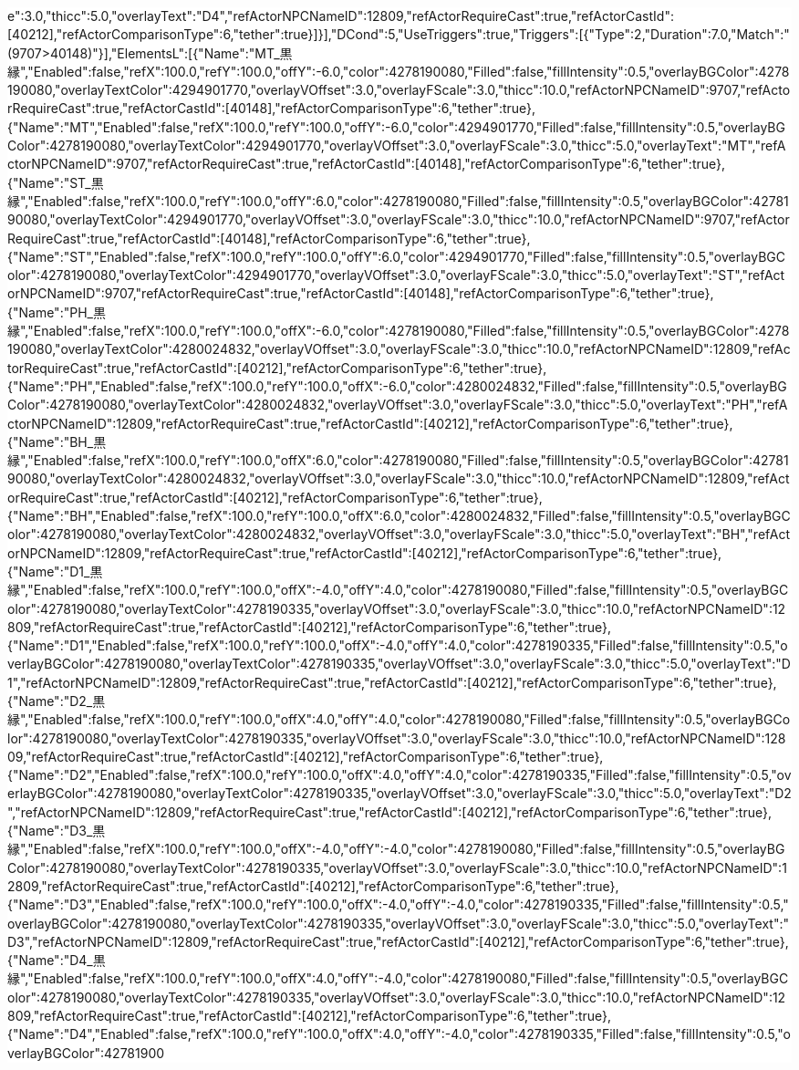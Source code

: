 e":3.0,"thicc":5.0,"overlayText":"D4","refActorNPCNameID":12809,"refActorRequireCast":true,"refActorCastId":[40212],"refActorComparisonType":6,"tether":true}]}],"DCond":5,"UseTriggers":true,"Triggers":[{"Type":2,"Duration":7.0,"Match":"(9707>40148)"}],"ElementsL":[{"Name":"MT_黒縁","Enabled":false,"refX":100.0,"refY":100.0,"offY":-6.0,"color":4278190080,"Filled":false,"fillIntensity":0.5,"overlayBGColor":4278190080,"overlayTextColor":4294901770,"overlayVOffset":3.0,"overlayFScale":3.0,"thicc":10.0,"refActorNPCNameID":9707,"refActorRequireCast":true,"refActorCastId":[40148],"refActorComparisonType":6,"tether":true},{"Name":"MT","Enabled":false,"refX":100.0,"refY":100.0,"offY":-6.0,"color":4294901770,"Filled":false,"fillIntensity":0.5,"overlayBGColor":4278190080,"overlayTextColor":4294901770,"overlayVOffset":3.0,"overlayFScale":3.0,"thicc":5.0,"overlayText":"MT","refActorNPCNameID":9707,"refActorRequireCast":true,"refActorCastId":[40148],"refActorComparisonType":6,"tether":true},{"Name":"ST_黒縁","Enabled":false,"refX":100.0,"refY":100.0,"offY":6.0,"color":4278190080,"Filled":false,"fillIntensity":0.5,"overlayBGColor":4278190080,"overlayTextColor":4294901770,"overlayVOffset":3.0,"overlayFScale":3.0,"thicc":10.0,"refActorNPCNameID":9707,"refActorRequireCast":true,"refActorCastId":[40148],"refActorComparisonType":6,"tether":true},{"Name":"ST","Enabled":false,"refX":100.0,"refY":100.0,"offY":6.0,"color":4294901770,"Filled":false,"fillIntensity":0.5,"overlayBGColor":4278190080,"overlayTextColor":4294901770,"overlayVOffset":3.0,"overlayFScale":3.0,"thicc":5.0,"overlayText":"ST","refActorNPCNameID":9707,"refActorRequireCast":true,"refActorCastId":[40148],"refActorComparisonType":6,"tether":true},{"Name":"PH_黒縁","Enabled":false,"refX":100.0,"refY":100.0,"offX":-6.0,"color":4278190080,"Filled":false,"fillIntensity":0.5,"overlayBGColor":4278190080,"overlayTextColor":4280024832,"overlayVOffset":3.0,"overlayFScale":3.0,"thicc":10.0,"refActorNPCNameID":12809,"refActorRequireCast":true,"refActorCastId":[40212],"refActorComparisonType":6,"tether":true},{"Name":"PH","Enabled":false,"refX":100.0,"refY":100.0,"offX":-6.0,"color":4280024832,"Filled":false,"fillIntensity":0.5,"overlayBGColor":4278190080,"overlayTextColor":4280024832,"overlayVOffset":3.0,"overlayFScale":3.0,"thicc":5.0,"overlayText":"PH","refActorNPCNameID":12809,"refActorRequireCast":true,"refActorCastId":[40212],"refActorComparisonType":6,"tether":true},{"Name":"BH_黒縁","Enabled":false,"refX":100.0,"refY":100.0,"offX":6.0,"color":4278190080,"Filled":false,"fillIntensity":0.5,"overlayBGColor":4278190080,"overlayTextColor":4280024832,"overlayVOffset":3.0,"overlayFScale":3.0,"thicc":10.0,"refActorNPCNameID":12809,"refActorRequireCast":true,"refActorCastId":[40212],"refActorComparisonType":6,"tether":true},{"Name":"BH","Enabled":false,"refX":100.0,"refY":100.0,"offX":6.0,"color":4280024832,"Filled":false,"fillIntensity":0.5,"overlayBGColor":4278190080,"overlayTextColor":4280024832,"overlayVOffset":3.0,"overlayFScale":3.0,"thicc":5.0,"overlayText":"BH","refActorNPCNameID":12809,"refActorRequireCast":true,"refActorCastId":[40212],"refActorComparisonType":6,"tether":true},{"Name":"D1_黒縁","Enabled":false,"refX":100.0,"refY":100.0,"offX":-4.0,"offY":4.0,"color":4278190080,"Filled":false,"fillIntensity":0.5,"overlayBGColor":4278190080,"overlayTextColor":4278190335,"overlayVOffset":3.0,"overlayFScale":3.0,"thicc":10.0,"refActorNPCNameID":12809,"refActorRequireCast":true,"refActorCastId":[40212],"refActorComparisonType":6,"tether":true},{"Name":"D1","Enabled":false,"refX":100.0,"refY":100.0,"offX":-4.0,"offY":4.0,"color":4278190335,"Filled":false,"fillIntensity":0.5,"overlayBGColor":4278190080,"overlayTextColor":4278190335,"overlayVOffset":3.0,"overlayFScale":3.0,"thicc":5.0,"overlayText":"D1","refActorNPCNameID":12809,"refActorRequireCast":true,"refActorCastId":[40212],"refActorComparisonType":6,"tether":true},{"Name":"D2_黒縁","Enabled":false,"refX":100.0,"refY":100.0,"offX":4.0,"offY":4.0,"color":4278190080,"Filled":false,"fillIntensity":0.5,"overlayBGColor":4278190080,"overlayTextColor":4278190335,"overlayVOffset":3.0,"overlayFScale":3.0,"thicc":10.0,"refActorNPCNameID":12809,"refActorRequireCast":true,"refActorCastId":[40212],"refActorComparisonType":6,"tether":true},{"Name":"D2","Enabled":false,"refX":100.0,"refY":100.0,"offX":4.0,"offY":4.0,"color":4278190335,"Filled":false,"fillIntensity":0.5,"overlayBGColor":4278190080,"overlayTextColor":4278190335,"overlayVOffset":3.0,"overlayFScale":3.0,"thicc":5.0,"overlayText":"D2","refActorNPCNameID":12809,"refActorRequireCast":true,"refActorCastId":[40212],"refActorComparisonType":6,"tether":true},{"Name":"D3_黒縁","Enabled":false,"refX":100.0,"refY":100.0,"offX":-4.0,"offY":-4.0,"color":4278190080,"Filled":false,"fillIntensity":0.5,"overlayBGColor":4278190080,"overlayTextColor":4278190335,"overlayVOffset":3.0,"overlayFScale":3.0,"thicc":10.0,"refActorNPCNameID":12809,"refActorRequireCast":true,"refActorCastId":[40212],"refActorComparisonType":6,"tether":true},{"Name":"D3","Enabled":false,"refX":100.0,"refY":100.0,"offX":-4.0,"offY":-4.0,"color":4278190335,"Filled":false,"fillIntensity":0.5,"overlayBGColor":4278190080,"overlayTextColor":4278190335,"overlayVOffset":3.0,"overlayFScale":3.0,"thicc":5.0,"overlayText":"D3","refActorNPCNameID":12809,"refActorRequireCast":true,"refActorCastId":[40212],"refActorComparisonType":6,"tether":true},{"Name":"D4_黒縁","Enabled":false,"refX":100.0,"refY":100.0,"offX":4.0,"offY":-4.0,"color":4278190080,"Filled":false,"fillIntensity":0.5,"overlayBGColor":4278190080,"overlayTextColor":4278190335,"overlayVOffset":3.0,"overlayFScale":3.0,"thicc":10.0,"refActorNPCNameID":12809,"refActorRequireCast":true,"refActorCastId":[40212],"refActorComparisonType":6,"tether":true},{"Name":"D4","Enabled":false,"refX":100.0,"refY":100.0,"offX":4.0,"offY":-4.0,"color":4278190335,"Filled":false,"fillIntensity":0.5,"overlayBGColor":42781900